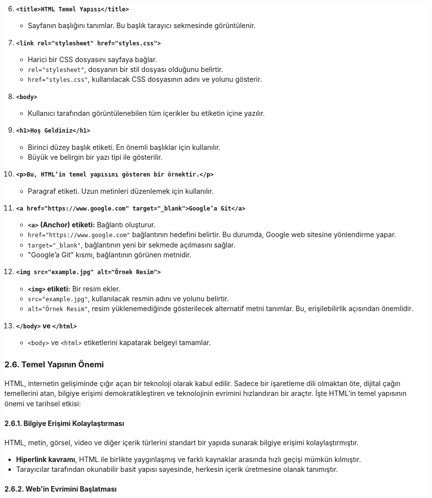 6. **`<title>HTML Temel Yapısı</title>`**

   - Sayfanın başlığını tanımlar. Bu başlık tarayıcı sekmesinde görüntülenir.

7. **`<link rel="stylesheet" href="styles.css">`**

   - Harici bir CSS dosyasını sayfaya bağlar.
   - `rel="stylesheet"`, dosyanın bir stil dosyası olduğunu belirtir.
   - `href="styles.css"`, kullanılacak CSS dosyasının adını ve yolunu gösterir.

8. **`<body>`**

   - Kullanıcı tarafından görüntülenebilen tüm içerikler bu etiketin içine yazılır.

9. **`<h1>Hoş Geldiniz</h1>`**

   - Birinci düzey başlık etiketi. En önemli başlıklar için kullanılır.
   - Büyük ve belirgin bir yazı tipi ile gösterilir.

10. **`<p>Bu, HTML’in temel yapısını gösteren bir örnektir.</p>`**

    - Paragraf etiketi. Uzun metinleri düzenlemek için kullanılır.

11. **`<a href="https://www.google.com" target="_blank">Google’a Git</a>`**

    - **`<a>` (Anchor) etiketi:** Bağlantı oluşturur.
    - `href="https://www.google.com"` bağlantının hedefini belirtir. Bu durumda, Google web sitesine yönlendirme yapar.
    - `target="_blank"`, bağlantının yeni bir sekmede açılmasını sağlar.
    - "Google’a Git" kısmı, bağlantının görünen metnidir.

12. **`<img src="example.jpg" alt="Örnek Resim">`**

    - **`<img>` etiketi:** Bir resim ekler.
    - `src="example.jpg"`, kullanılacak resmin adını ve yolunu belirtir.
    - `alt="Örnek Resim"`, resim yüklenemediğinde gösterilecek alternatif metni tanımlar. Bu, erişilebilirlik açısından önemlidir.

13. **`</body>` ve `</html>`**
    - `<body>` ve `<html>` etiketlerini kapatarak belgeyi tamamlar.

### 2.6. Temel Yapının Önemi

HTML, internetin gelişiminde çığır açan bir teknoloji olarak kabul edilir. Sadece bir işaretleme dili olmaktan öte, dijital çağın temellerini atan, bilgiye erişimi demokratikleştiren ve teknolojinin evrimini hızlandıran bir araçtır. İşte HTML’in temel yapısının önemi ve tarihsel etkisi:

#### 2.6.1. Bilgiye Erişimi Kolaylaştırması

HTML, metin, görsel, video ve diğer içerik türlerini standart bir yapıda sunarak bilgiye erişimi kolaylaştırmıştır.

- **Hiperlink kavramı**, HTML ile birlikte yaygınlaşmış ve farklı kaynaklar arasında hızlı geçişi mümkün kılmıştır.
- Tarayıcılar tarafından okunabilir basit yapısı sayesinde, herkesin içerik üretmesine olanak tanımıştır.

#### 2.6.2. Web'in Evrimini Başlatması
